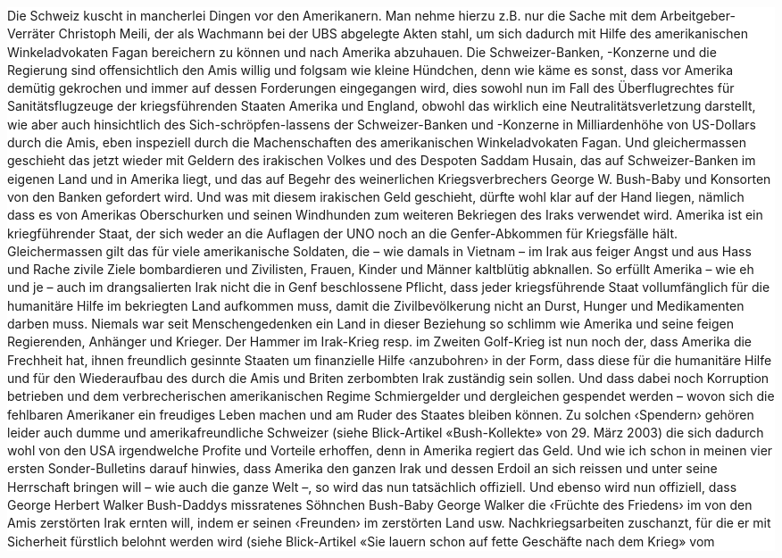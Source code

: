 Die Schweiz kuscht in mancherlei Dingen vor den Amerikanern. Man nehme hierzu z.B. nur die Sache mit dem Arbeitgeber-Verräter Christoph Meili, der als Wachmann bei der UBS abgelegte Akten stahl, um sich dadurch mit Hilfe des amerikanischen Winkeladvokaten Fagan bereichern zu können und nach Amerika abzuhauen. Die Schweizer-Banken, -Konzerne und die Regierung sind offensichtlich den Amis willig und folgsam wie kleine Hündchen, denn wie käme es sonst, dass vor Amerika demütig gekrochen und immer auf dessen Forderungen eingegangen wird, dies sowohl nun im Fall des Überflugrechtes für Sanitätsflugzeuge der kriegsführenden Staaten Amerika und England, obwohl das wirklich eine Neutralitätsverletzung darstellt, wie aber auch hinsichtlich des Sich-schröpfen-lassens der Schweizer-Banken und -Konzerne in Milliardenhöhe von US-Dollars durch die Amis, eben inspeziell durch die Machenschaften des amerikanischen Winkeladvokaten Fagan. Und gleichermassen geschieht das jetzt wieder mit Geldern des irakischen Volkes und des Despoten Saddam Husain, das auf Schweizer-Banken im eigenen Land und in Amerika liegt, und das auf Begehr des weinerlichen Kriegsverbrechers George W. Bush-Baby und Konsorten von den Banken gefordert wird. Und was mit diesem irakischen Geld geschieht, dürfte wohl klar auf der Hand liegen, nämlich dass es von Amerikas Oberschurken und seinen Windhunden zum weiteren Bekriegen des Iraks verwendet wird.
Amerika ist ein kriegführender Staat, der sich weder an die Auflagen der UNO noch an die Genfer-Abkommen für Kriegsfälle hält. Gleichermassen gilt das für viele amerikanische Soldaten, die – wie damals in Vietnam – im Irak aus feiger Angst und aus Hass und Rache zivile Ziele bombardieren und Zivilisten, Frauen, Kinder und Männer kaltblütig abknallen. So erfüllt Amerika – wie eh und je – auch im drangsalierten Irak nicht die in Genf beschlossene Pflicht, dass jeder kriegsführende Staat vollumfänglich für die humanitäre Hilfe im bekriegten Land aufkommen muss, damit die Zivilbevölkerung nicht an Durst, Hunger und Medikamenten darben muss. Niemals war seit Menschengedenken ein Land in dieser Beziehung so schlimm wie Amerika und seine feigen Regierenden, Anhänger und Krieger. Der Hammer im Irak-Krieg resp. im Zweiten Golf-Krieg ist nun noch der, dass Amerika die Frechheit hat, ihnen freundlich gesinnte Staaten um finanzielle Hilfe ‹anzubohren› in der Form, dass diese für die humanitäre Hilfe und für den Wiederaufbau des durch die Amis und Briten zerbombten Irak zuständig sein sollen. Und dass dabei noch Korruption betrieben und dem verbrecherischen amerikanischen Regime Schmiergelder und dergleichen gespendet werden – wovon sich die fehlbaren Amerikaner ein freudiges Leben machen und am Ruder des Staates bleiben können. Zu solchen ‹Spendern› gehören leider auch dumme und amerikafreundliche Schweizer (siehe Blick-Artikel «Bush-Kollekte» von 29. März 2003) die sich dadurch wohl von den USA irgendwelche Profite und Vorteile erhoffen, denn in Amerika regiert das Geld. Und wie ich schon in meinen vier ersten Sonder-Bulletins darauf hinwies, dass Amerika den ganzen Irak und dessen Erdoil an sich reissen und unter seine Herrschaft bringen will – wie auch die ganze Welt –, so wird das nun tatsächlich offiziell. Und ebenso wird nun offiziell, dass George Herbert Walker Bush-Daddys missratenes Söhnchen Bush-Baby George Walker die ‹Früchte des Friedens› im von den Amis zerstörten Irak ernten will, indem er seinen ‹Freunden› im zerstörten Land usw. Nachkriegsarbeiten zuschanzt, für die er mit Sicherheit fürstlich belohnt werden wird (siehe Blick-Artikel «Sie lauern schon auf fette Geschäfte nach dem Krieg» vom